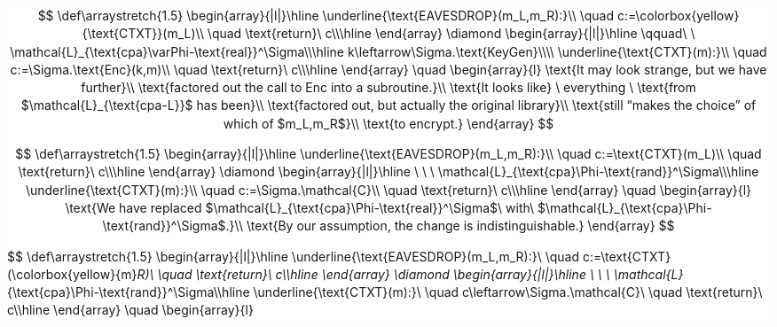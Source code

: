 $$
\def\arraystretch{1.5}
\begin{array}{|l|}\hline
\underline{\text{EAVESDROP}(m_L,m_R):}\\
\quad c:=\colorbox{yellow}{\text{CTXT}}(m_L)\\
\quad \text{return}\ c\\\hline
\end{array}
\diamond
\begin{array}{|l|}\hline
\qquad\ \ \mathcal{L}_{\text{cpa}\varPhi-\text{real}}^\Sigma\\\hline
k\leftarrow\Sigma.\text{KeyGen}\\\\
\underline{\text{CTXT}(m):}\\
\quad c:=\Sigma.\text{Enc}(k,m)\\
\quad \text{return}\ c\\\hline
\end{array}
\quad
\begin{array}{l}
\text{It may look strange, but we have further}\\
\text{factored out the call to Enc into a subroutine.}\\
\text{It looks like} \ everything \ \text{from $\mathcal{L}_{\text{cpa-L}}$ has been}\\
\text{factored out, but actually the original library}\\
\text{still “makes the choice” of which of $m_L,m_R$}\\
\text{to encrypt.}
\end{array}
$$

$$
\def\arraystretch{1.5}
\begin{array}{|l|}\hline
\underline{\text{EAVESDROP}(m_L,m_R):}\\
\quad c:=\text{CTXT}(m_L)\\
\quad \text{return}\ c\\\hline
\end{array}
\diamond
\begin{array}{|l|}\hline
\ \  \ \mathcal{L}_{\text{cpa}\Phi-\text{rand}}^\Sigma\\\hline
\underline{\text{CTXT}(m):}\\
\quad c:=\Sigma.\mathcal{C}\\
\quad \text{return}\ c\\\hline
\end{array}
\quad
\begin{array}{l}
\text{We have replaced $\mathcal{L}_{\text{cpa}\Phi-\text{real}}^\Sigma$\ with\ $\mathcal{L}_{\text{cpa}\Phi-\text{rand}}^\Sigma$.}\\
\text{By our assumption, the change is indistinguishable.}
\end{array}
$$

$$
\def\arraystretch{1.5}
\begin{array}{|l|}\hline
\underline{\text{EAVESDROP}(m_L,m_R):}\\
\quad c:=\text{CTXT}(\colorbox{yellow}{m}_R)\\
\quad \text{return}\ c\\\hline
\end{array}
\diamond
\begin{array}{|l|}\hline
\ \  \ \mathcal{L}_{\text{cpa}\Phi-\text{rand}}^\Sigma\\\hline
\underline{\text{CTXT}(m):}\\
\quad c\leftarrow\Sigma.\mathcal{C}\\
\quad \text{return}\ c\\\hline
\end{array}
\quad
\begin{array}{l}